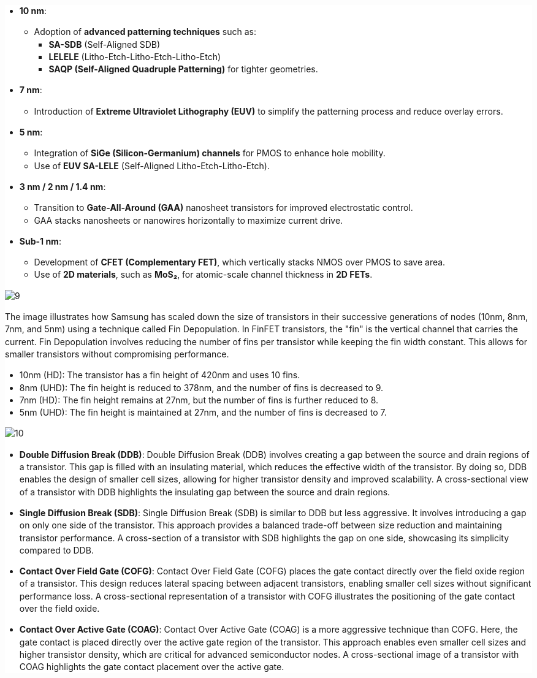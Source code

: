 - **10 nm**:
  - Adoption of **advanced patterning techniques** such as:
    - **SA-SDB** (Self-Aligned SDB)
    - **LELELE** (Litho-Etch-Litho-Etch-Litho-Etch)
    - **SAQP (Self-Aligned Quadruple Patterning)** for tighter geometries.

- **7 nm**:
  - Introduction of **Extreme Ultraviolet Lithography (EUV)** to simplify the patterning process and reduce overlay errors.

- **5 nm**:
  - Integration of **SiGe (Silicon-Germanium) channels** for PMOS to enhance hole mobility.
  - Use of **EUV SA-LELE** (Self-Aligned Litho-Etch-Litho-Etch).

- **3 nm / 2 nm / 1.4 nm**:
  - Transition to **Gate-All-Around (GAA)** nanosheet transistors for improved electrostatic control.
  - GAA stacks nanosheets or nanowires horizontally to maximize current drive.

- **Sub-1 nm**:
  - Development of **CFET (Complementary FET)**, which vertically stacks NMOS over PMOS to save area.
  - Use of **2D materials**, such as **MoS₂**, for atomic-scale channel thickness in **2D FETs**.

![9](https://github.com/user-attachments/assets/0b0bb655-4cd9-4d98-b84e-df03f551a455)

The image illustrates how Samsung has scaled down the size of transistors in their successive generations of nodes (10nm, 8nm, 7nm, and 5nm) using a technique called Fin Depopulation. In FinFET transistors, the "fin" is the vertical channel that carries the current. Fin Depopulation involves reducing the number of fins per transistor while keeping the fin width constant. This allows for smaller transistors without compromising performance.

- 10nm (HD): The transistor has a fin height of 420nm and uses 10 fins.
- 8nm (UHD): The fin height is reduced to 378nm, and the number of fins is decreased to 9.
- 7nm (HD): The fin height remains at 27nm, but the number of fins is further reduced to 8.
- 5nm (UHD): The fin height is maintained at 27nm, and the number of fins is decreased to 7.

![10](https://github.com/user-attachments/assets/be1270a4-e6ea-441b-a2ae-b4cd2ee0f1e1)

- **Double Diffusion Break (DDB)**: Double Diffusion Break (DDB) involves creating a gap between the source and drain regions of a transistor. This gap is filled with an insulating material, which reduces the effective width of the transistor. By doing so, DDB enables the design of smaller cell sizes, allowing for higher transistor density and improved scalability. A cross-sectional view of a transistor with DDB highlights the insulating gap between the source and drain regions.

- **Single Diffusion Break (SDB)**: Single Diffusion Break (SDB) is similar to DDB but less aggressive. It involves introducing a gap on only one side of the transistor. This approach provides a balanced trade-off between size reduction and maintaining transistor performance. A cross-section of a transistor with SDB highlights the gap on one side, showcasing its simplicity compared to DDB.

- **Contact Over Field Gate (COFG)**: Contact Over Field Gate (COFG) places the gate contact directly over the field oxide region of a transistor. This design reduces lateral spacing between adjacent transistors, enabling smaller cell sizes without significant performance loss. A cross-sectional representation of a transistor with COFG illustrates the positioning of the gate contact over the field oxide.

- **Contact Over Active Gate (COAG)**: Contact Over Active Gate (COAG) is a more aggressive technique than COFG. Here, the gate contact is placed directly over the active gate region of the transistor. This approach enables even smaller cell sizes and higher transistor density, which are critical for advanced semiconductor nodes. A cross-sectional image of a transistor with COAG highlights the gate contact placement over the active gate.
